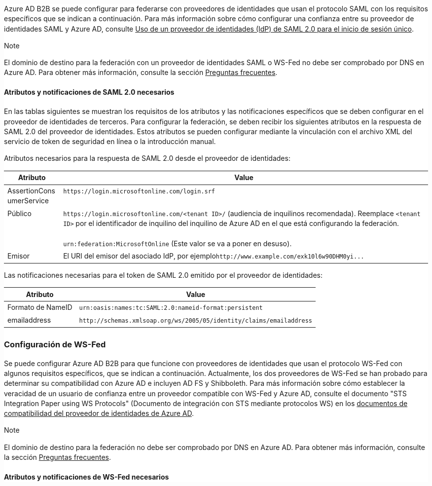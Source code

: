 Azure AD B2B se puede configurar para federarse con proveedores de identidades que usan el protocolo SAML con los requisitos específicos que se indican a continuación. Para más información sobre cómo configurar una confianza entre su proveedor de identidades SAML y Azure AD, consulte [Uso de un proveedor de identidades (IdP) de SAML 2.0 para el inicio de sesión único](../hybrid/how-to-connect-fed-saml-idp.md).  

> [!NOTE]
> El dominio de destino para la federación con un proveedor de identidades SAML o WS-Fed no debe ser comprobado por DNS en Azure AD. Para obtener más información, consulte la sección [Preguntas frecuentes](#frequently-asked-questions).

#### <a name="required-saml-20-attributes-and-claims"></a>Atributos y notificaciones de SAML 2.0 necesarios
En las tablas siguientes se muestran los requisitos de los atributos y las notificaciones específicos que se deben configurar en el proveedor de identidades de terceros. Para configurar la federación, se deben recibir los siguientes atributos en la respuesta de SAML 2.0 del proveedor de identidades. Estos atributos se pueden configurar mediante la vinculación con el archivo XML del servicio de token de seguridad en línea o la introducción manual.

Atributos necesarios para la respuesta de SAML 2.0 desde el proveedor de identidades:

|Atributo  |Value  |
|---------|---------|
|AssertionConsumerService     |`https://login.microsoftonline.com/login.srf`         |
|Público     |`https://login.microsoftonline.com/<tenant ID>/` (audiencia de inquilinos recomendada). Reemplace `<tenant ID>` por el identificador de inquilino del inquilino de Azure AD en el que está configurando la federación.<br><br>`urn:federation:MicrosoftOnline` (Este valor se va a poner en desuso).          |
|Emisor     |El URI del emisor del asociado IdP, por ejemplo`http://www.example.com/exk10l6w90DHM0yi...`         |


Las notificaciones necesarias para el token de SAML 2.0 emitido por el proveedor de identidades:

|Atributo  |Value  |
|---------|---------|
|Formato de NameID     |`urn:oasis:names:tc:SAML:2.0:nameid-format:persistent`         |
|emailaddress     |`http://schemas.xmlsoap.org/ws/2005/05/identity/claims/emailaddress`         |

### <a name="ws-fed-configuration"></a>Configuración de WS-Fed

Se puede configurar Azure AD B2B para que funcione con proveedores de identidades que usan el protocolo WS-Fed con algunos requisitos específicos, que se indican a continuación. Actualmente, los dos proveedores de WS-Fed se han probado para determinar su compatibilidad con Azure AD e incluyen AD FS y Shibboleth. Para más información sobre cómo establecer la veracidad de un usuario de confianza entre un proveedor compatible con WS-Fed y Azure AD, consulte el documento "STS Integration Paper using WS Protocols" (Documento de integración con STS mediante protocolos WS) en los [documentos de compatibilidad del proveedor de identidades de Azure AD](https://www.microsoft.com/download/details.aspx?id=56843).

> [!NOTE]
> El dominio de destino para la federación no debe ser comprobado por DNS en Azure AD. Para obtener más información, consulte la sección [Preguntas frecuentes](#frequently-asked-questions).

#### <a name="required-ws-fed-attributes-and-claims"></a>Atributos y notificaciones de WS-Fed necesarios

